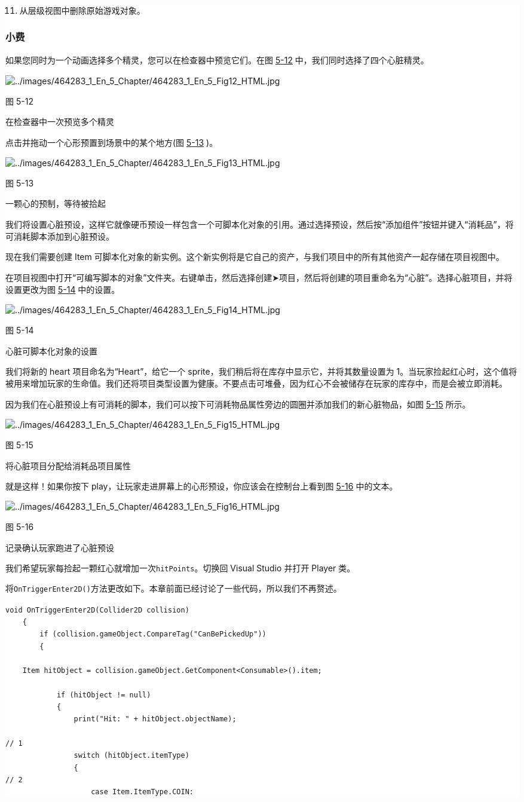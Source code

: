 11.  从层级视图中删除原始游戏对象。

### 小费

如果您同时为一个动画选择多个精灵，您可以在检查器中预览它们。在图 [5-12](#Fig12) 中，我们同时选择了四个心脏精灵。

![../images/464283_1_En_5_Chapter/464283_1_En_5_Fig12_HTML.jpg](../images/464283_1_En_5_Chapter/464283_1_En_5_Fig12_HTML.jpg)

图 5-12

在检查器中一次预览多个精灵

点击并拖动一个心形预置到场景中的某个地方(图 [5-13](#Fig13) )。

![../images/464283_1_En_5_Chapter/464283_1_En_5_Fig13_HTML.jpg](../images/464283_1_En_5_Chapter/464283_1_En_5_Fig13_HTML.jpg)

图 5-13

一颗心的预制，等待被拾起

我们将设置心脏预设，这样它就像硬币预设一样包含一个可脚本化对象的引用。通过选择预设，然后按“添加组件”按钮并键入“消耗品”，将可消耗脚本添加到心脏预设。

现在我们需要创建 Item 可脚本化对象的新实例。这个新实例将是它自己的资产，与我们项目中的所有其他资产一起存储在项目视图中。

在项目视图中打开“可编写脚本的对象”文件夹。右键单击，然后选择创建➤项目，然后将创建的项目重命名为“心脏”。选择心脏项目，并将设置更改为图 [5-14](#Fig14) 中的设置。

![../images/464283_1_En_5_Chapter/464283_1_En_5_Fig14_HTML.jpg](../images/464283_1_En_5_Chapter/464283_1_En_5_Fig14_HTML.jpg)

图 5-14

心脏可脚本化对象的设置

我们将新的 heart 项目命名为“Heart”，给它一个 sprite，我们稍后将在库存中显示它，并将其数量设置为 1。当玩家捡起红心时，这个值将被用来增加玩家的生命值。我们还将项目类型设置为健康。不要点击可堆叠，因为红心不会被储存在玩家的库存中，而是会被立即消耗。

因为我们在心脏预设上有可消耗的脚本，我们可以按下可消耗物品属性旁边的圆圈并添加我们的新心脏物品，如图 [5-15](#Fig15) 所示。

![../images/464283_1_En_5_Chapter/464283_1_En_5_Fig15_HTML.jpg](../images/464283_1_En_5_Chapter/464283_1_En_5_Fig15_HTML.jpg)

图 5-15

将心脏项目分配给消耗品项目属性

就是这样！如果你按下 play，让玩家走进屏幕上的心形预设，你应该会在控制台上看到图 [5-16](#Fig16) 中的文本。

![../images/464283_1_En_5_Chapter/464283_1_En_5_Fig16_HTML.jpg](../images/464283_1_En_5_Chapter/464283_1_En_5_Fig16_HTML.jpg)

图 5-16

记录确认玩家跑进了心脏预设

我们希望玩家每捡起一颗红心就增加一次`hitPoints`。切换回 Visual Studio 并打开 Player 类。

将`OnTriggerEnter2D()`方法更改如下。本章前面已经讨论了一些代码，所以我们不再赘述。

```
void OnTriggerEnter2D(Collider2D collision)
    {
        if (collision.gameObject.CompareTag("CanBePickedUp"))
        {

    Item hitObject = collision.gameObject.GetComponent<Consumable>().item;

            if (hitObject != null)
            {
                print("Hit: " + hitObject.objectName);

// 1
                switch (hitObject.itemType)
                {
// 2
                    case Item.ItemType.COIN:
```